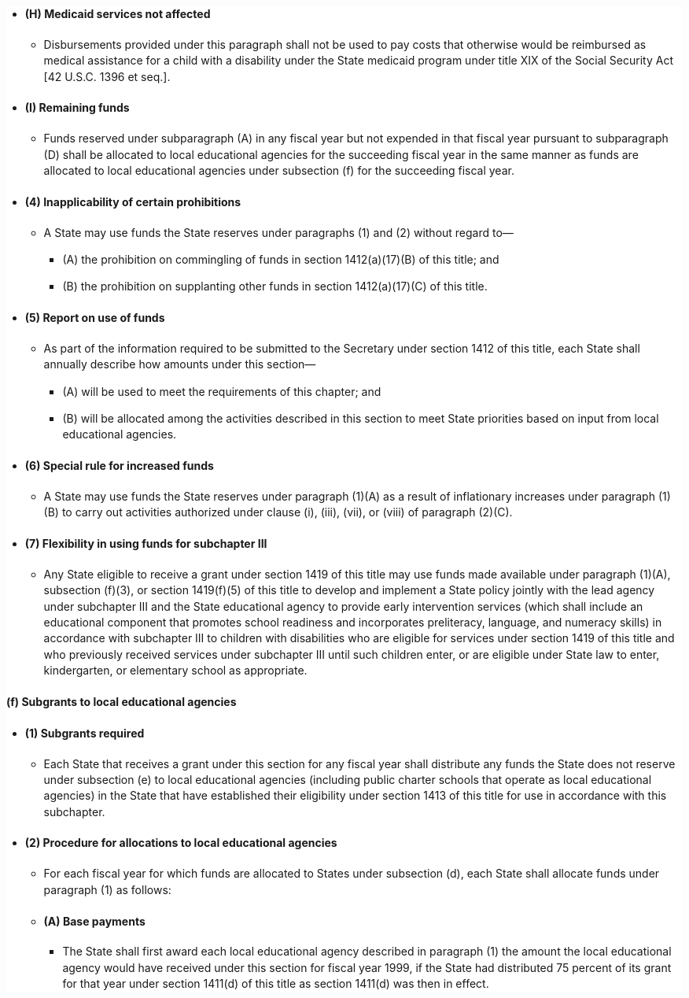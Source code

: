   * #### (H) Medicaid services not affected
    * Disbursements provided under this paragraph shall not be used to pay costs that otherwise would be reimbursed as medical assistance for a child with a disability under the State medicaid program under title XIX of the Social Security Act [42 U.S.C. 1396 et seq.].

  * #### (I) Remaining funds
    * Funds reserved under subparagraph (A) in any fiscal year but not expended in that fiscal year pursuant to subparagraph (D) shall be allocated to local educational agencies for the succeeding fiscal year in the same manner as funds are allocated to local educational agencies under subsection (f) for the succeeding fiscal year.

* #### (4) Inapplicability of certain prohibitions
  * A State may use funds the State reserves under paragraphs (1) and (2) without regard to—

    * (A) the prohibition on commingling of funds in section 1412(a)(17)(B) of this title; and

    * (B) the prohibition on supplanting other funds in section 1412(a)(17)(C) of this title.

* #### (5) Report on use of funds
  * As part of the information required to be submitted to the Secretary under section 1412 of this title, each State shall annually describe how amounts under this section—

    * (A) will be used to meet the requirements of this chapter; and

    * (B) will be allocated among the activities described in this section to meet State priorities based on input from local educational agencies.

* #### (6) Special rule for increased funds
  * A State may use funds the State reserves under paragraph (1)(A) as a result of inflationary increases under paragraph (1)(B) to carry out activities authorized under clause (i), (iii), (vii), or (viii) of paragraph (2)(C).

* #### (7) Flexibility in using funds for subchapter III
  * Any State eligible to receive a grant under section 1419 of this title may use funds made available under paragraph (1)(A), subsection (f)(3), or section 1419(f)(5) of this title to develop and implement a State policy jointly with the lead agency under subchapter III and the State educational agency to provide early intervention services (which shall include an educational component that promotes school readiness and incorporates preliteracy, language, and numeracy skills) in accordance with subchapter III to children with disabilities who are eligible for services under section 1419 of this title and who previously received services under subchapter III until such children enter, or are eligible under State law to enter, kindergarten, or elementary school as appropriate.

#### (f) Subgrants to local educational agencies
* #### (1) Subgrants required
  * Each State that receives a grant under this section for any fiscal year shall distribute any funds the State does not reserve under subsection (e) to local educational agencies (including public charter schools that operate as local educational agencies) in the State that have established their eligibility under section 1413 of this title for use in accordance with this subchapter.

* #### (2) Procedure for allocations to local educational agencies
  * For each fiscal year for which funds are allocated to States under subsection (d), each State shall allocate funds under paragraph (1) as follows:

  * #### (A) Base payments
    * The State shall first award each local educational agency described in paragraph (1) the amount the local educational agency would have received under this section for fiscal year 1999, if the State had distributed 75 percent of its grant for that year under section 1411(d) of this title as section 1411(d) was then in effect.
